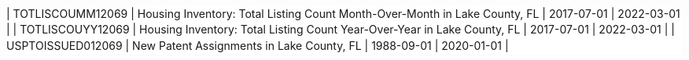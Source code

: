| TOTLISCOUMM12069          | Housing Inventory: Total Listing Count Month-Over-Month in Lake County, FL                                                                                               | 2017-07-01          | 2022-03-01        |
| TOTLISCOUYY12069          | Housing Inventory: Total Listing Count Year-Over-Year in Lake County, FL                                                                                                 | 2017-07-01          | 2022-03-01        |
| USPTOISSUED012069         | New Patent Assignments in Lake County, FL                                                                                                                                | 1988-09-01          | 2020-01-01        |